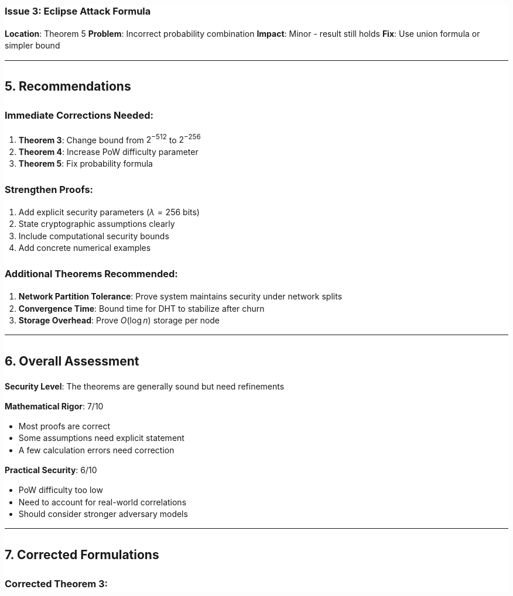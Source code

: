 ### Issue 3: Eclipse Attack Formula
**Location**: Theorem 5
**Problem**: Incorrect probability combination
**Impact**: Minor - result still holds
**Fix**: Use union formula or simpler bound

---

## 5. Recommendations

### Immediate Corrections Needed:

1. **Theorem 3**: Change bound from $2^{-512}$ to $2^{-256}$
2. **Theorem 4**: Increase PoW difficulty parameter
3. **Theorem 5**: Fix probability formula

### Strengthen Proofs:

1. Add explicit security parameters ($\lambda = 256$ bits)
2. State cryptographic assumptions clearly
3. Include computational security bounds
4. Add concrete numerical examples

### Additional Theorems Recommended:

1. **Network Partition Tolerance**: Prove system maintains security under network splits
2. **Convergence Time**: Bound time for DHT to stabilize after churn
3. **Storage Overhead**: Prove $O(\log n)$ storage per node

---

## 6. Overall Assessment

**Security Level**: The theorems are generally sound but need refinements

**Mathematical Rigor**: 7/10
- Most proofs are correct
- Some assumptions need explicit statement
- A few calculation errors need correction

**Practical Security**: 6/10  
- PoW difficulty too low
- Need to account for real-world correlations
- Should consider stronger adversary models

---

## 7. Corrected Formulations

### Corrected Theorem 3:
